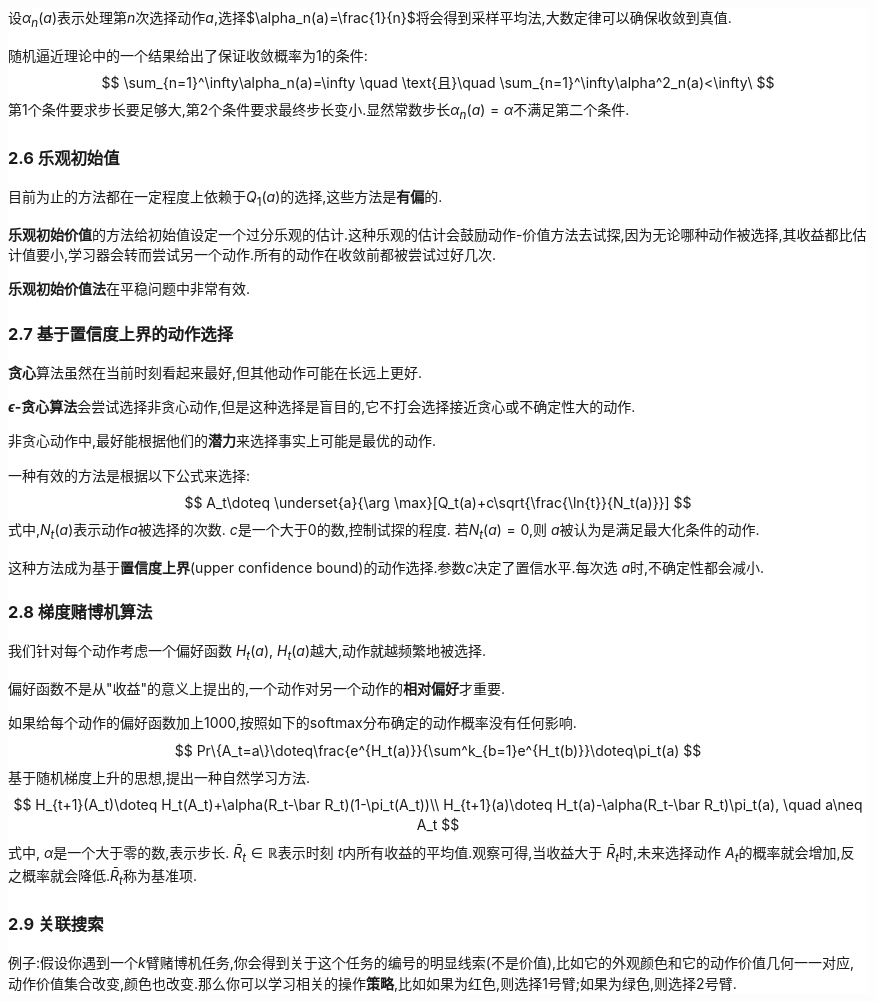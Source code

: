 设$\alpha_n(a)$表示处理第$n$次选择动作$a$,选择$\alpha_n(a)=\frac{1}{n}$将会得到采样平均法,大数定律可以确保收敛到真值.

随机逼近理论中的一个结果给出了保证收敛概率为1的条件:
$$
\sum_{n=1}^\infty\alpha_n(a)=\infty \quad \text{且}\quad \sum_{n=1}^\infty\alpha^2_n(a)<\infty\
$$
第1个条件要求步长要足够大,第2个条件要求最终步长变小.显然常数步长$\alpha_n(a)=\alpha$不满足第二个条件.

### 2.6 乐观初始值

目前为止的方法都在一定程度上依赖于$Q_1(a)$的选择,这些方法是**有偏**的.

**乐观初始价值**的方法给初始值设定一个过分乐观的估计.这种乐观的估计会鼓励动作-价值方法去试探,因为无论哪种动作被选择,其收益都比估计值要小,学习器会转而尝试另一个动作.所有的动作在收敛前都被尝试过好几次.

**乐观初始价值法**在平稳问题中非常有效.

### 2.7 基于置信度上界的动作选择

**贪心**算法虽然在当前时刻看起来最好,但其他动作可能在长远上更好.

**$\epsilon$-贪心算法**会尝试选择非贪心动作,但是这种选择是盲目的,它不打会选择接近贪心或不确定性大的动作.

非贪心动作中,最好能根据他们的**潜力**来选择事实上可能是最优的动作.

一种有效的方法是根据以下公式来选择:
$$
A_t\doteq \underset{a}{\arg \max}[Q_t(a)+c\sqrt{\frac{\ln{t}}{N_t(a)}}]
$$
式中,$N_t(a)$表示动作$a$被选择的次数. $c$是一个大于0的数,控制试探的程度. 若$N_t(a)=0$,则 $a$被认为是满足最大化条件的动作.

这种方法成为基于**置信度上界**(upper confidence bound)的动作选择.参数$c$决定了置信水平.每次选 $a$时,不确定性都会减小.

### 2.8 梯度赌博机算法

我们针对每个动作考虑一个偏好函数 $H_t(a)$, $H_t(a)$越大,动作就越频繁地被选择.

偏好函数不是从"收益"的意义上提出的,一个动作对另一个动作的**相对偏好**才重要.

如果给每个动作的偏好函数加上1000,按照如下的softmax分布确定的动作概率没有任何影响.
$$
Pr\{A_t=a\}\doteq\frac{e^{H_t(a)}}{\sum^k_{b=1}e^{H_t(b)}}\doteq\pi_t(a)
$$
基于随机梯度上升的思想,提出一种自然学习方法.
$$
H_{t+1}(A_t)\doteq H_t(A_t)+\alpha(R_t-\bar R_t)(1-\pi_t(A_t))\\
H_{t+1}(a)\doteq H_t(a)-\alpha(R_t-\bar R_t)\pi_t(a), \quad a\neq A_t
$$
式中, $\alpha$是一个大于零的数,表示步长. $\bar {R}_t \in \mathbb{R}$表示时刻 $t$内所有收益的平均值.观察可得,当收益大于 $\bar {R}_t$时,未来选择动作 $A_t$的概率就会增加,反之概率就会降低.$\bar {R}_t$称为基准项.

### 2.9 关联搜索

例子:假设你遇到一个$k$臂赌博机任务,你会得到关于这个任务的编号的明显线索(不是价值),比如它的外观颜色和它的动作价值几何一一对应,动作价值集合改变,颜色也改变.那么你可以学习相关的操作**策略**,比如如果为红色,则选择1号臂;如果为绿色,则选择2号臂.

